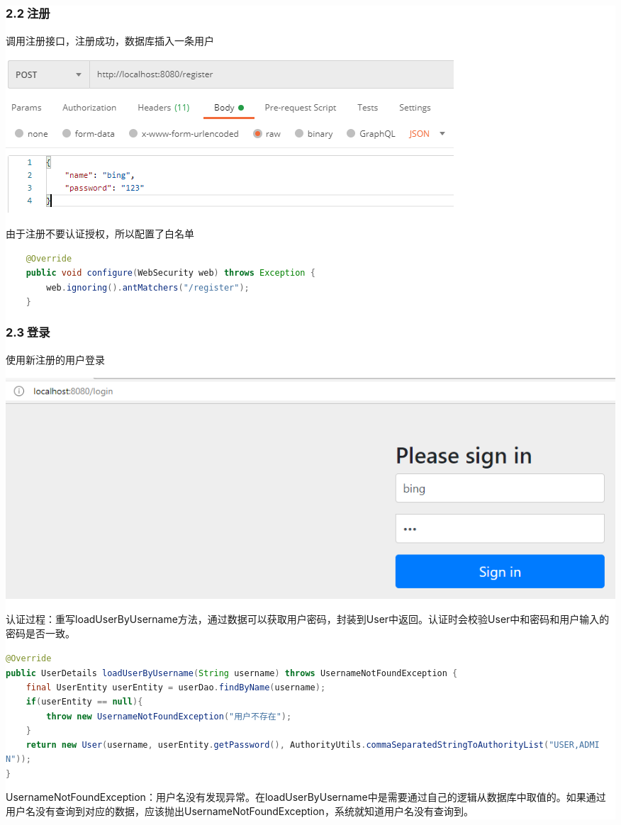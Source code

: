 ### 2.2 注册

调用注册接口，注册成功，数据库插入一条用户

![image-20220708112530010](springSecurity.assets/image-20220708112530010.png)

由于注册不要认证授权，所以配置了白名单

```java
    @Override
    public void configure(WebSecurity web) throws Exception {
        web.ignoring().antMatchers("/register");
    }
```

### 2.3 登录

使用新注册的用户登录

![image-20220708113035883](springSecurity.assets/image-20220708113035883.png)

认证过程：重写loadUserByUsername方法，通过数据可以获取用户密码，封装到User中返回。认证时会校验User中和密码和用户输入的密码是否一致。

```java
@Override
public UserDetails loadUserByUsername(String username) throws UsernameNotFoundException {
    final UserEntity userEntity = userDao.findByName(username);
    if(userEntity == null){
        throw new UsernameNotFoundException("用户不存在");
    }
    return new User(username, userEntity.getPassword(), AuthorityUtils.commaSeparatedStringToAuthorityList("USER,ADMIN"));
}	
```
UsernameNotFoundException：用户名没有发现异常。在loadUserByUsername中是需要通过自己的逻辑从数据库中取值的。如果通过用户名没有查询到对应的数据，应该抛出UsernameNotFoundException，系统就知道用户名没有查询到。
